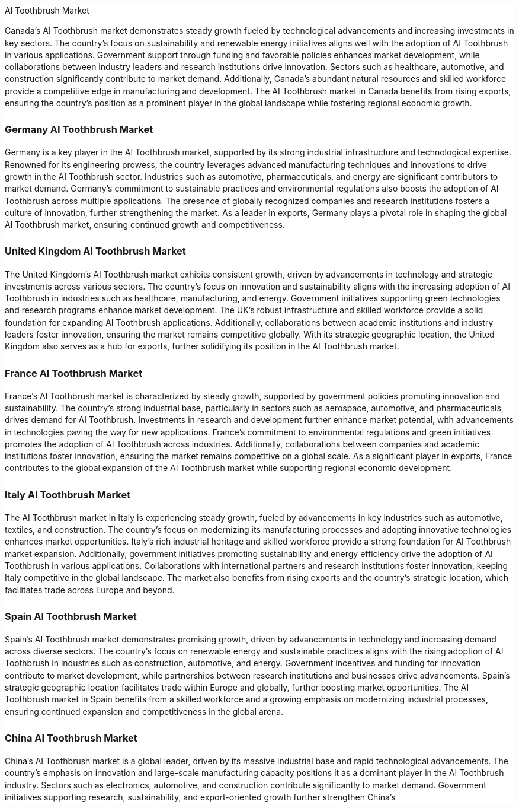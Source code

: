 AI Toothbrush Market</h3><p>Canada&rsquo;s AI Toothbrush market demonstrates steady growth fueled by technological advancements and increasing investments in key sectors. The country&rsquo;s focus on sustainability and renewable energy initiatives aligns well with the adoption of AI Toothbrush in various applications. Government support through funding and favorable policies enhances market development, while collaborations between industry leaders and research institutions drive innovation. Sectors such as healthcare, automotive, and construction significantly contribute to market demand. Additionally, Canada&rsquo;s abundant natural resources and skilled workforce provide a competitive edge in manufacturing and development. The AI Toothbrush market in Canada benefits from rising exports, ensuring the country&rsquo;s position as a prominent player in the global landscape while fostering regional economic growth.</p><h3>Germany AI Toothbrush Market</h3><p>Germany is a key player in the AI Toothbrush market, supported by its strong industrial infrastructure and technological expertise. Renowned for its engineering prowess, the country leverages advanced manufacturing techniques and innovations to drive growth in the AI Toothbrush sector. Industries such as automotive, pharmaceuticals, and energy are significant contributors to market demand. Germany&rsquo;s commitment to sustainable practices and environmental regulations also boosts the adoption of AI Toothbrush across multiple applications. The presence of globally recognized companies and research institutions fosters a culture of innovation, further strengthening the market. As a leader in exports, Germany plays a pivotal role in shaping the global AI Toothbrush market, ensuring continued growth and competitiveness.</p><h3>United Kingdom AI Toothbrush Market</h3><p>The United Kingdom&rsquo;s AI Toothbrush market exhibits consistent growth, driven by advancements in technology and strategic investments across various sectors. The country&rsquo;s focus on innovation and sustainability aligns with the increasing adoption of AI Toothbrush in industries such as healthcare, manufacturing, and energy. Government initiatives supporting green technologies and research programs enhance market development. The UK&rsquo;s robust infrastructure and skilled workforce provide a solid foundation for expanding AI Toothbrush applications. Additionally, collaborations between academic institutions and industry leaders foster innovation, ensuring the market remains competitive globally. With its strategic geographic location, the United Kingdom also serves as a hub for exports, further solidifying its position in the AI Toothbrush market.</p><h3>France AI Toothbrush Market</h3><p>France&rsquo;s AI Toothbrush market is characterized by steady growth, supported by government policies promoting innovation and sustainability. The country&rsquo;s strong industrial base, particularly in sectors such as aerospace, automotive, and pharmaceuticals, drives demand for AI Toothbrush. Investments in research and development further enhance market potential, with advancements in technologies paving the way for new applications. France&rsquo;s commitment to environmental regulations and green initiatives promotes the adoption of AI Toothbrush across industries. Additionally, collaborations between companies and academic institutions foster innovation, ensuring the market remains competitive on a global scale. As a significant player in exports, France contributes to the global expansion of the AI Toothbrush market while supporting regional economic development.</p><h3>Italy AI Toothbrush Market</h3><p>The AI Toothbrush market in Italy is experiencing steady growth, fueled by advancements in key industries such as automotive, textiles, and construction. The country&rsquo;s focus on modernizing its manufacturing processes and adopting innovative technologies enhances market opportunities. Italy&rsquo;s rich industrial heritage and skilled workforce provide a strong foundation for AI Toothbrush market expansion. Additionally, government initiatives promoting sustainability and energy efficiency drive the adoption of AI Toothbrush in various applications. Collaborations with international partners and research institutions foster innovation, keeping Italy competitive in the global landscape. The market also benefits from rising exports and the country&rsquo;s strategic location, which facilitates trade across Europe and beyond.</p><h3>Spain AI Toothbrush Market</h3><p>Spain&rsquo;s AI Toothbrush market demonstrates promising growth, driven by advancements in technology and increasing demand across diverse sectors. The country&rsquo;s focus on renewable energy and sustainable practices aligns with the rising adoption of AI Toothbrush in industries such as construction, automotive, and energy. Government incentives and funding for innovation contribute to market development, while partnerships between research institutions and businesses drive advancements. Spain&rsquo;s strategic geographic location facilitates trade within Europe and globally, further boosting market opportunities. The AI Toothbrush market in Spain benefits from a skilled workforce and a growing emphasis on modernizing industrial processes, ensuring continued expansion and competitiveness in the global arena.</p><h3>China AI Toothbrush Market</h3><p>China&rsquo;s AI Toothbrush market is a global leader, driven by its massive industrial base and rapid technological advancements. The country&rsquo;s emphasis on innovation and large-scale manufacturing capacity positions it as a dominant player in the AI Toothbrush industry. Sectors such as electronics, automotive, and construction contribute significantly to market demand. Government initiatives supporting research, sustainability, and export-oriented growth further strengthen China&rsquo;s